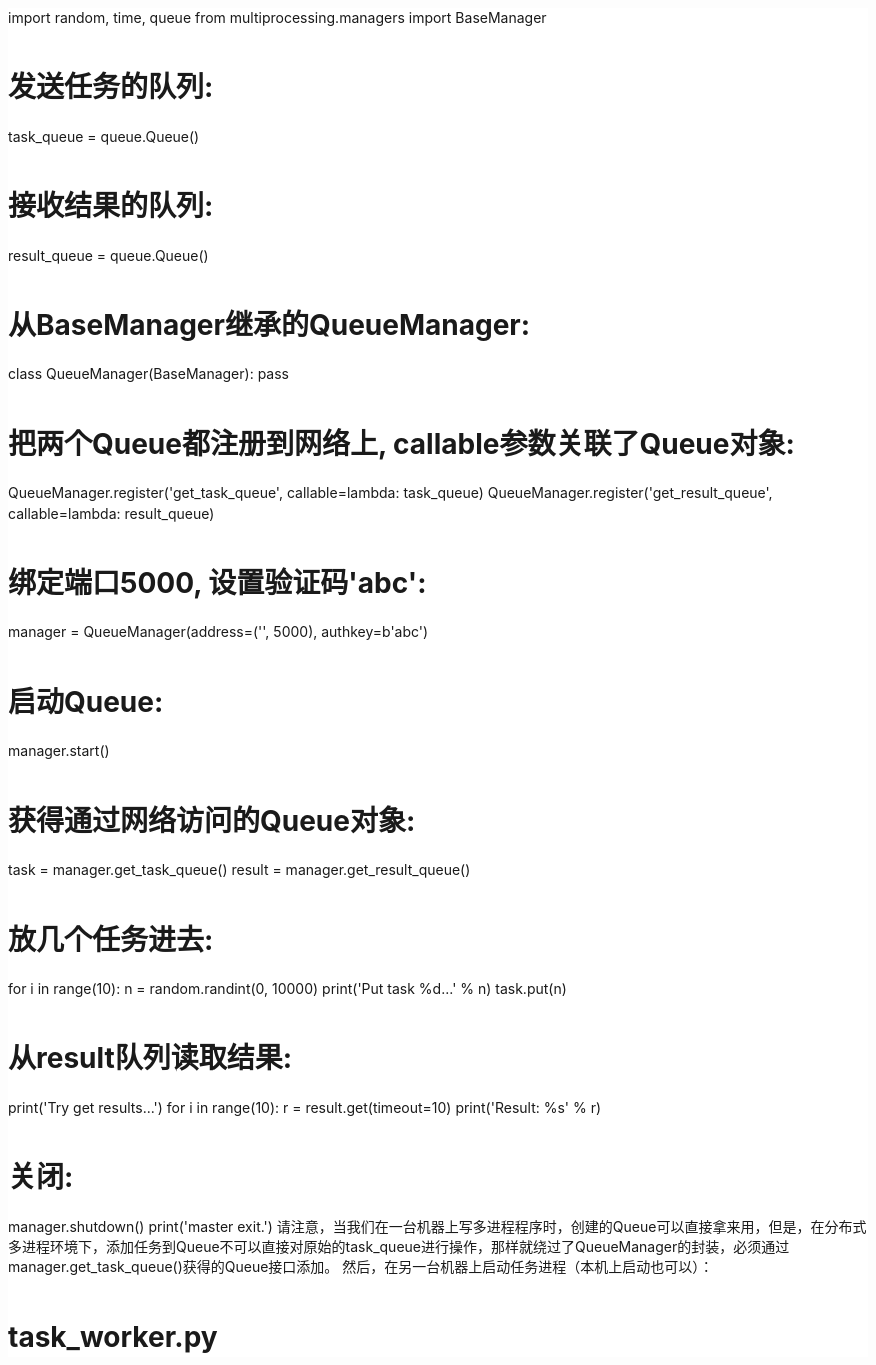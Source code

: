 import random, time, queue
from multiprocessing.managers import BaseManager

# 发送任务的队列:
task_queue = queue.Queue()
# 接收结果的队列:
result_queue = queue.Queue()

# 从BaseManager继承的QueueManager:
class QueueManager(BaseManager):
    pass

# 把两个Queue都注册到网络上, callable参数关联了Queue对象:
QueueManager.register('get_task_queue', callable=lambda: task_queue)
QueueManager.register('get_result_queue', callable=lambda: result_queue)
# 绑定端口5000, 设置验证码'abc':
manager = QueueManager(address=('', 5000), authkey=b'abc')
# 启动Queue:
manager.start()
# 获得通过网络访问的Queue对象:
task = manager.get_task_queue()
result = manager.get_result_queue()
# 放几个任务进去:
for i in range(10):
    n = random.randint(0, 10000)
    print('Put task %d...' % n)
    task.put(n)
# 从result队列读取结果:
print('Try get results...')
for i in range(10):
    r = result.get(timeout=10)
    print('Result: %s' % r)
# 关闭:
manager.shutdown()
print('master exit.')
请注意，当我们在一台机器上写多进程程序时，创建的Queue可以直接拿来用，但是，在分布式多进程环境下，添加任务到Queue不可以直接对原始的task_queue进行操作，那样就绕过了QueueManager的封装，必须通过manager.get_task_queue()获得的Queue接口添加。
然后，在另一台机器上启动任务进程（本机上启动也可以）：
# task_worker.py
